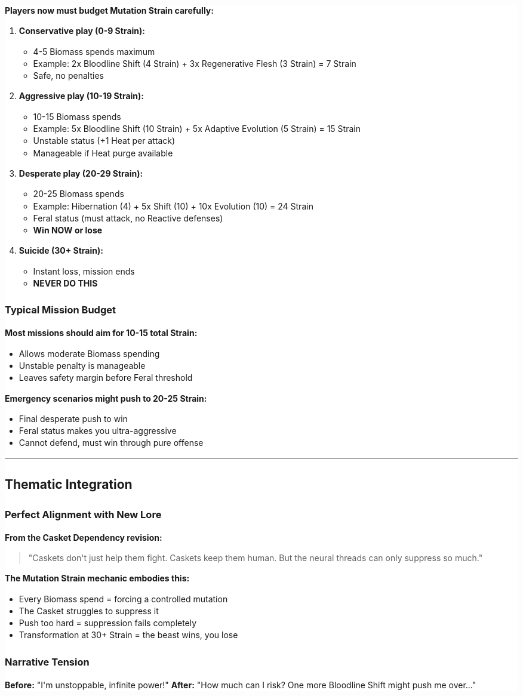 **Players now must budget Mutation Strain carefully:**

1. **Conservative play (0-9 Strain):**
   - 4-5 Biomass spends maximum
   - Example: 2x Bloodline Shift (4 Strain) + 3x Regenerative Flesh (3 Strain) = 7 Strain
   - Safe, no penalties

2. **Aggressive play (10-19 Strain):**
   - 10-15 Biomass spends
   - Example: 5x Bloodline Shift (10 Strain) + 5x Adaptive Evolution (5 Strain) = 15 Strain
   - Unstable status (+1 Heat per attack)
   - Manageable if Heat purge available

3. **Desperate play (20-29 Strain):**
   - 20-25 Biomass spends
   - Example: Hibernation (4) + 5x Shift (10) + 10x Evolution (10) = 24 Strain
   - Feral status (must attack, no Reactive defenses)
   - **Win NOW or lose**

4. **Suicide (30+ Strain):**
   - Instant loss, mission ends
   - **NEVER DO THIS**

### Typical Mission Budget

**Most missions should aim for 10-15 total Strain:**
- Allows moderate Biomass spending
- Unstable penalty is manageable
- Leaves safety margin before Feral threshold

**Emergency scenarios might push to 20-25 Strain:**
- Final desperate push to win
- Feral status makes you ultra-aggressive
- Cannot defend, must win through pure offense

---

## Thematic Integration

### Perfect Alignment with New Lore

**From the Casket Dependency revision:**
> "Caskets don't just help them fight. Caskets keep them human. But the neural threads can only suppress so much."

**The Mutation Strain mechanic embodies this:**
- Every Biomass spend = forcing a controlled mutation
- The Casket struggles to suppress it
- Push too hard = suppression fails completely
- Transformation at 30+ Strain = the beast wins, you lose

### Narrative Tension

**Before:** "I'm unstoppable, infinite power!"
**After:** "How much can I risk? One more Bloodline Shift might push me over..."

